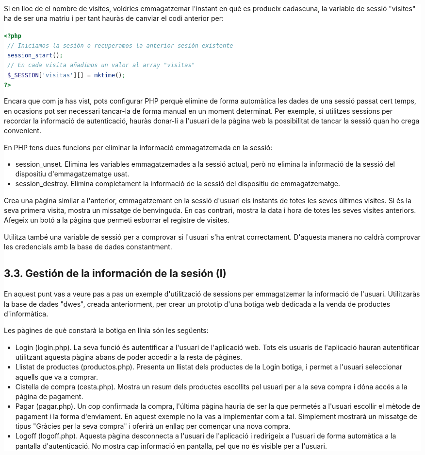 Si en lloc de el nombre de visites, voldries emmagatzemar l'instant en què es produeix cadascuna, la variable de sessió "visites" ha de ser una matriu i per tant hauràs de canviar el codi anterior per:

```php
<?php
 // Iniciamos la sesión o recuperamos la anterior sesión existente
 session_start();
 // En cada visita añadimos un valor al array "visitas"
 $_SESSION['visitas'][] = mktime();
?>
```

Encara que com ja has vist, pots configurar PHP perquè elimine de forma automàtica les dades de una sessió passat cert temps, en ocasions pot ser necessari tancar-la de forma manual en un moment determinat. Per exemple, si utilitzes sessions per recordar la informació de autenticació, hauràs donar-li a l'usuari de la pàgina web la possibilitat de tancar la sessió quan ho crega convenient.

En PHP tens dues funcions per eliminar la informació emmagatzemada en la sessió:
* session_unset. Elimina les variables emmagatzemades a la sessió actual, però no elimina la informació de la sessió del dispositiu d'emmagatzematge usat.
* session_destroy. Elimina completament la informació de la sessió del dispositiu de emmagatzematge.

Crea una pàgina similar a l'anterior, emmagatzemant en la sessió d'usuari els instants de totes les seves últimes visites. Si és la seva primera visita, mostra un missatge de benvinguda. En
cas contrari, mostra la data i hora de totes les seves visites anteriors. Afegeix un botó a la pàgina que permeti esborrar el registre de visites.

Utilitza també una variable de sessió per a comprovar si l'usuari s'ha entrat correctament. D'aquesta manera no caldrà comprovar les credencials amb la base de dades constantment.

## 3.3. Gestión de la información de la sesión (I) ##

En aquest punt vas a veure pas a pas un exemple d'utilització de sessions per emmagatzemar la informació de l'usuari. Utilitzaràs la base de dades "dwes", creada anteriorment, per crear un
prototip d'una botiga web dedicada a la venda de productes d'informàtica.

Les pàgines de què constarà la botiga en línia són les següents:

* Login (login.php). La seva funció és autentificar a l'usuari de l'aplicació web. Tots els usuaris de l'aplicació hauran autentificar utilitzant aquesta pàgina abans de poder accedir a la resta de pàgines.
* Llistat de productes (productos.php). Presenta un llistat dels productes de la Login botiga, i permet a l'usuari seleccionar aquells que va a comprar.
* Cistella de compra (cesta.php). Mostra un resum dels productes escollits pel usuari per a la seva compra i dóna accés a la pàgina de pagament.
* Pagar (pagar.php). Un cop confirmada la compra, l'última pàgina hauria de ser la que permetés a l'usuari escollir el mètode de pagament i la forma d'enviament. En aquest exemple no la vas a implementar com a tal. Simplement mostrarà un missatge de tipus "Gràcies per la seva compra" i oferirà un enllaç per començar una nova compra.
* Logoff (logoff.php). Aquesta pàgina desconnecta a l'usuari de l'aplicació i redirigeix ​​a l'usuari de forma automàtica a la pantalla d'autenticació. No mostra cap informació en pantalla, pel que no és visible per a l'usuari.
